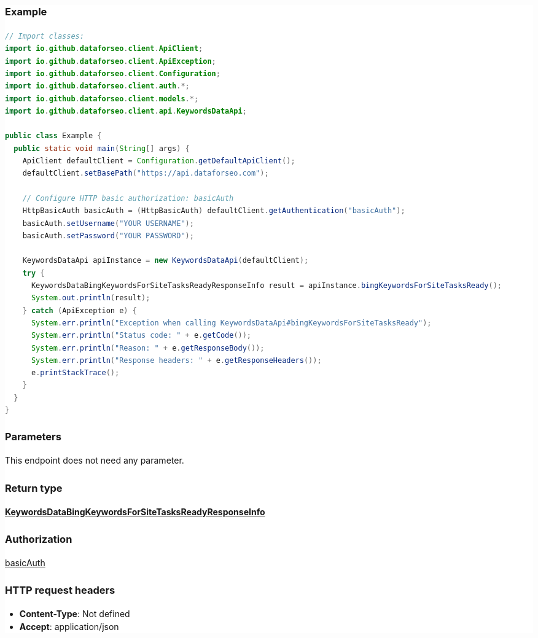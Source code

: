 ### Example
```java
// Import classes:
import io.github.dataforseo.client.ApiClient;
import io.github.dataforseo.client.ApiException;
import io.github.dataforseo.client.Configuration;
import io.github.dataforseo.client.auth.*;
import io.github.dataforseo.client.models.*;
import io.github.dataforseo.client.api.KeywordsDataApi;

public class Example {
  public static void main(String[] args) {
    ApiClient defaultClient = Configuration.getDefaultApiClient();
    defaultClient.setBasePath("https://api.dataforseo.com");
    
    // Configure HTTP basic authorization: basicAuth
    HttpBasicAuth basicAuth = (HttpBasicAuth) defaultClient.getAuthentication("basicAuth");
    basicAuth.setUsername("YOUR USERNAME");
    basicAuth.setPassword("YOUR PASSWORD");

    KeywordsDataApi apiInstance = new KeywordsDataApi(defaultClient);
    try {
      KeywordsDataBingKeywordsForSiteTasksReadyResponseInfo result = apiInstance.bingKeywordsForSiteTasksReady();
      System.out.println(result);
    } catch (ApiException e) {
      System.err.println("Exception when calling KeywordsDataApi#bingKeywordsForSiteTasksReady");
      System.err.println("Status code: " + e.getCode());
      System.err.println("Reason: " + e.getResponseBody());
      System.err.println("Response headers: " + e.getResponseHeaders());
      e.printStackTrace();
    }
  }
}
```

### Parameters
This endpoint does not need any parameter.

### Return type

[**KeywordsDataBingKeywordsForSiteTasksReadyResponseInfo**](KeywordsDataBingKeywordsForSiteTasksReadyResponseInfo.md)

### Authorization

[basicAuth](../README.md#basicAuth)

### HTTP request headers

 - **Content-Type**: Not defined
 - **Accept**: application/json
